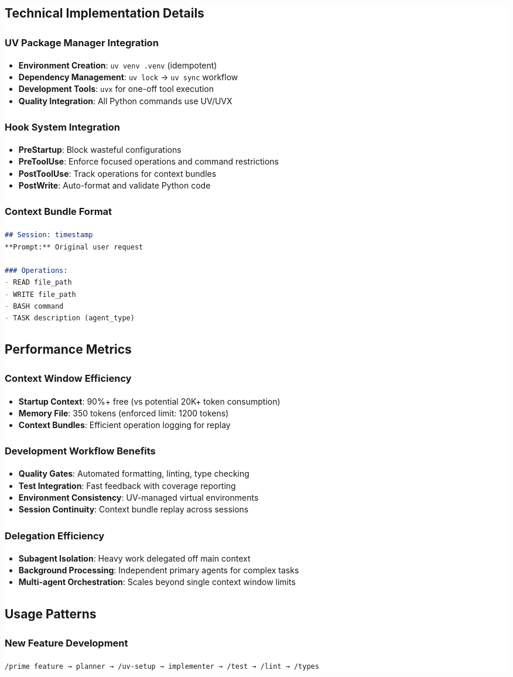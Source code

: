 ## Technical Implementation Details

### UV Package Manager Integration
- **Environment Creation**: `uv venv .venv` (idempotent)
- **Dependency Management**: `uv lock` → `uv sync` workflow
- **Development Tools**: `uvx` for one-off tool execution
- **Quality Integration**: All Python commands use UV/UVX

### Hook System Integration
- **PreStartup**: Block wasteful configurations
- **PreToolUse**: Enforce focused operations and command restrictions  
- **PostToolUse**: Track operations for context bundles
- **PostWrite**: Auto-format and validate Python code

### Context Bundle Format
```markdown
## Session: timestamp
**Prompt:** Original user request

### Operations:
- READ file_path
- WRITE file_path  
- BASH command
- TASK description (agent_type)
```

## Performance Metrics

### Context Window Efficiency
- **Startup Context**: 90%+ free (vs potential 20K+ token consumption)
- **Memory File**: 350 tokens (enforced limit: 1200 tokens)
- **Context Bundles**: Efficient operation logging for replay

### Development Workflow Benefits
- **Quality Gates**: Automated formatting, linting, type checking
- **Test Integration**: Fast feedback with coverage reporting
- **Environment Consistency**: UV-managed virtual environments
- **Session Continuity**: Context bundle replay across sessions

### Delegation Efficiency
- **Subagent Isolation**: Heavy work delegated off main context
- **Background Processing**: Independent primary agents for complex tasks
- **Multi-agent Orchestration**: Scales beyond single context window limits

## Usage Patterns

### New Feature Development
```bash
/prime feature → planner → /uv-setup → implementer → /test → /lint → /types
```
